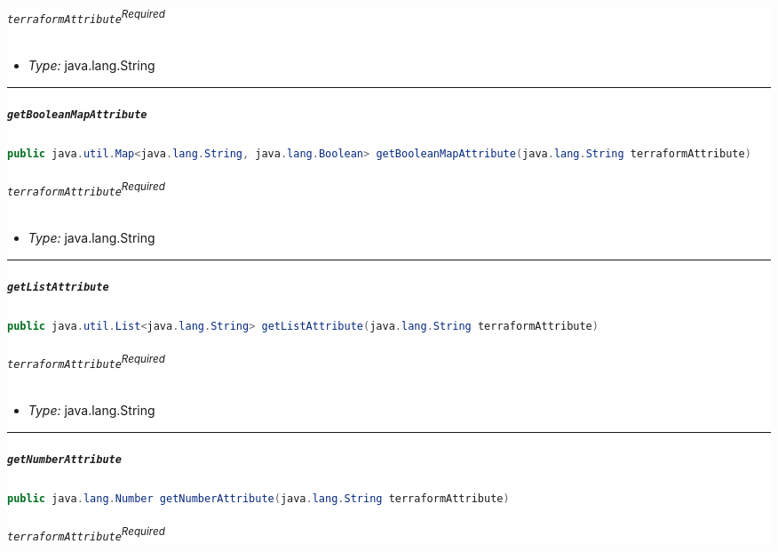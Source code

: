 ###### `terraformAttribute`<sup>Required</sup> <a name="terraformAttribute" id="@cdktf/provider-databricks.dataDatabricksEntityTagAssignment.DataDatabricksEntityTagAssignment.getBooleanAttribute.parameter.terraformAttribute"></a>

- *Type:* java.lang.String

---

##### `getBooleanMapAttribute` <a name="getBooleanMapAttribute" id="@cdktf/provider-databricks.dataDatabricksEntityTagAssignment.DataDatabricksEntityTagAssignment.getBooleanMapAttribute"></a>

```java
public java.util.Map<java.lang.String, java.lang.Boolean> getBooleanMapAttribute(java.lang.String terraformAttribute)
```

###### `terraformAttribute`<sup>Required</sup> <a name="terraformAttribute" id="@cdktf/provider-databricks.dataDatabricksEntityTagAssignment.DataDatabricksEntityTagAssignment.getBooleanMapAttribute.parameter.terraformAttribute"></a>

- *Type:* java.lang.String

---

##### `getListAttribute` <a name="getListAttribute" id="@cdktf/provider-databricks.dataDatabricksEntityTagAssignment.DataDatabricksEntityTagAssignment.getListAttribute"></a>

```java
public java.util.List<java.lang.String> getListAttribute(java.lang.String terraformAttribute)
```

###### `terraformAttribute`<sup>Required</sup> <a name="terraformAttribute" id="@cdktf/provider-databricks.dataDatabricksEntityTagAssignment.DataDatabricksEntityTagAssignment.getListAttribute.parameter.terraformAttribute"></a>

- *Type:* java.lang.String

---

##### `getNumberAttribute` <a name="getNumberAttribute" id="@cdktf/provider-databricks.dataDatabricksEntityTagAssignment.DataDatabricksEntityTagAssignment.getNumberAttribute"></a>

```java
public java.lang.Number getNumberAttribute(java.lang.String terraformAttribute)
```

###### `terraformAttribute`<sup>Required</sup> <a name="terraformAttribute" id="@cdktf/provider-databricks.dataDatabricksEntityTagAssignment.DataDatabricksEntityTagAssignment.getNumberAttribute.parameter.terraformAttribute"></a>
